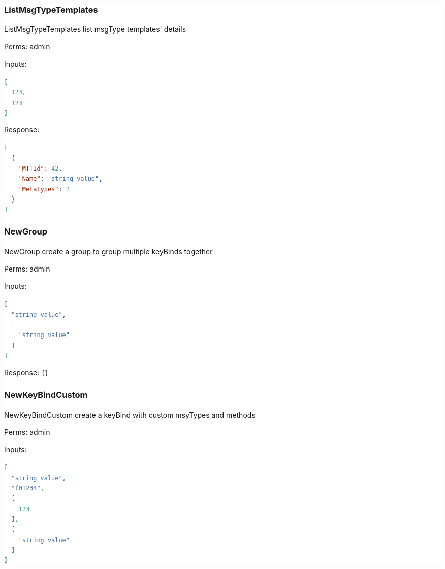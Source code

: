 ### ListMsgTypeTemplates
ListMsgTypeTemplates list msgType templates' details


Perms: admin

Inputs:
```json
[
  123,
  123
]
```

Response:
```json
[
  {
    "MTTId": 42,
    "Name": "string value",
    "MetaTypes": 2
  }
]
```

### NewGroup
NewGroup create a group to group multiple keyBinds together


Perms: admin

Inputs:
```json
[
  "string value",
  [
    "string value"
  ]
]
```

Response: `{}`

### NewKeyBindCustom
NewKeyBindCustom create a keyBind with custom msyTypes and methods


Perms: admin

Inputs:
```json
[
  "string value",
  "f01234",
  [
    123
  ],
  [
    "string value"
  ]
]
```
